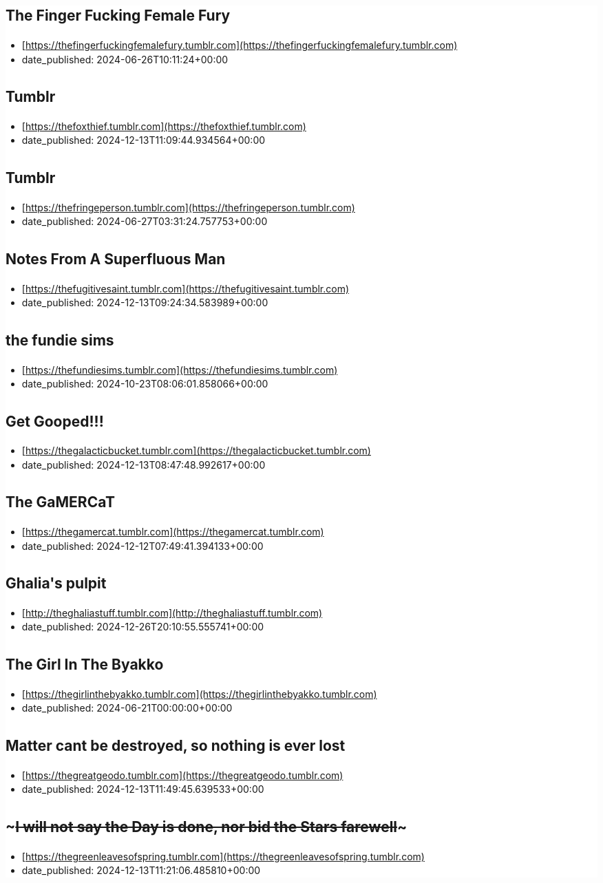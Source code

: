  ## The Finger Fucking Female Fury
 - [https://thefingerfuckingfemalefury.tumblr.com](https://thefingerfuckingfemalefury.tumblr.com)
 - date_published: 2024-06-26T10:11:24+00:00

 ## Tumblr
 - [https://thefoxthief.tumblr.com](https://thefoxthief.tumblr.com)
 - date_published: 2024-12-13T11:09:44.934564+00:00

 ## Tumblr
 - [https://thefringeperson.tumblr.com](https://thefringeperson.tumblr.com)
 - date_published: 2024-06-27T03:31:24.757753+00:00

 ## Notes From A Superfluous Man
 - [https://thefugitivesaint.tumblr.com](https://thefugitivesaint.tumblr.com)
 - date_published: 2024-12-13T09:24:34.583989+00:00

 ## the fundie sims
 - [https://thefundiesims.tumblr.com](https://thefundiesims.tumblr.com)
 - date_published: 2024-10-23T08:06:01.858066+00:00

 ## Get Gooped!!!
 - [https://thegalacticbucket.tumblr.com](https://thegalacticbucket.tumblr.com)
 - date_published: 2024-12-13T08:47:48.992617+00:00

 ## The GaMERCaT
 - [https://thegamercat.tumblr.com](https://thegamercat.tumblr.com)
 - date_published: 2024-12-12T07:49:41.394133+00:00

 ## Ghalia's pulpit
 - [http://theghaliastuff.tumblr.com](http://theghaliastuff.tumblr.com)
 - date_published: 2024-12-26T20:10:55.555741+00:00

 ## The Girl In The Byakko
 - [https://thegirlinthebyakko.tumblr.com](https://thegirlinthebyakko.tumblr.com)
 - date_published: 2024-06-21T00:00:00+00:00

 ## Matter cant be destroyed, so nothing is ever lost
 - [https://thegreatgeodo.tumblr.com](https://thegreatgeodo.tumblr.com)
 - date_published: 2024-12-13T11:49:45.639533+00:00

 ## ~~~I will not say the Day is done, nor bid the Stars farewell~~~
 - [https://thegreenleavesofspring.tumblr.com](https://thegreenleavesofspring.tumblr.com)
 - date_published: 2024-12-13T11:21:06.485810+00:00
